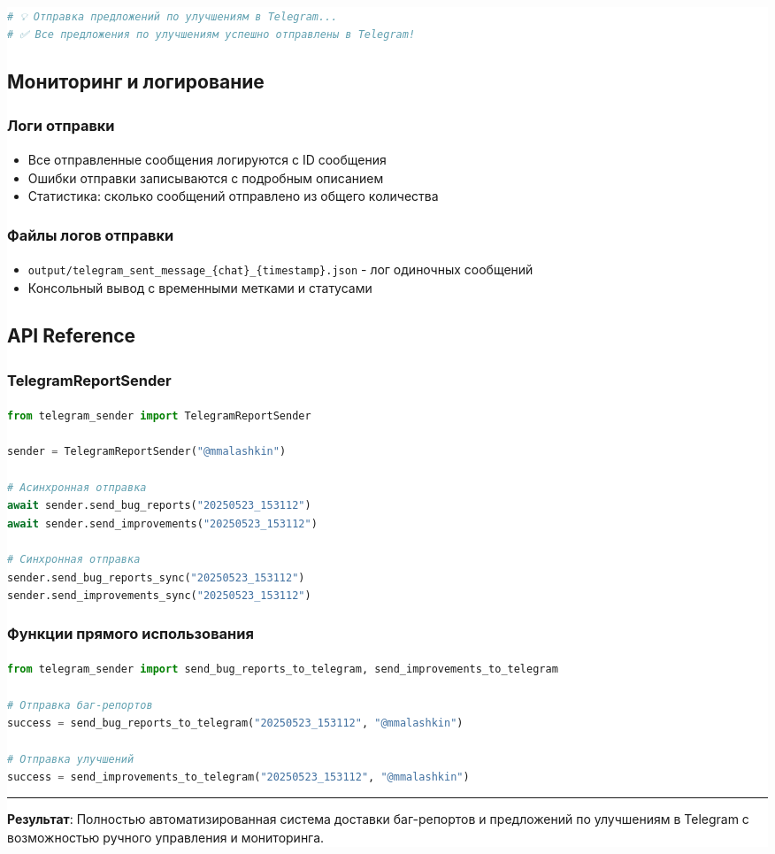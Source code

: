 ```bash
# 💡 Отправка предложений по улучшениям в Telegram...
# ✅ Все предложения по улучшениям успешно отправлены в Telegram!
```

## Мониторинг и логирование

### Логи отправки
- Все отправленные сообщения логируются с ID сообщения
- Ошибки отправки записываются с подробным описанием
- Статистика: сколько сообщений отправлено из общего количества

### Файлы логов отправки
- `output/telegram_sent_message_{chat}_{timestamp}.json` - лог одиночных сообщений
- Консольный вывод с временными метками и статусами

## API Reference

### TelegramReportSender

```python
from telegram_sender import TelegramReportSender

sender = TelegramReportSender("@mmalashkin")

# Асинхронная отправка
await sender.send_bug_reports("20250523_153112") 
await sender.send_improvements("20250523_153112")

# Синхронная отправка
sender.send_bug_reports_sync("20250523_153112")
sender.send_improvements_sync("20250523_153112")
```

### Функции прямого использования

```python
from telegram_sender import send_bug_reports_to_telegram, send_improvements_to_telegram

# Отправка баг-репортов
success = send_bug_reports_to_telegram("20250523_153112", "@mmalashkin")

# Отправка улучшений
success = send_improvements_to_telegram("20250523_153112", "@mmalashkin")
```

---

**Результат**: Полностью автоматизированная система доставки баг-репортов и предложений по улучшениям в Telegram с возможностью ручного управления и мониторинга. 
